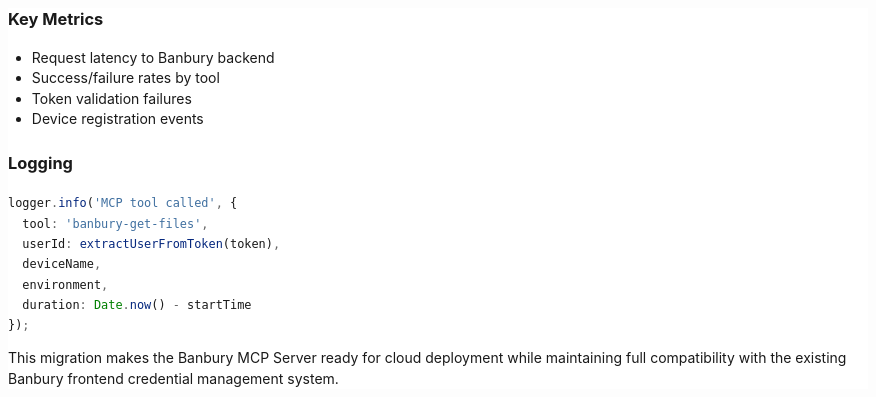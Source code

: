 ### Key Metrics

- Request latency to Banbury backend
- Success/failure rates by tool
- Token validation failures
- Device registration events

### Logging

```typescript
logger.info('MCP tool called', {
  tool: 'banbury-get-files',
  userId: extractUserFromToken(token),
  deviceName,
  environment,
  duration: Date.now() - startTime
});
```

This migration makes the Banbury MCP Server ready for cloud deployment while maintaining full compatibility with the existing Banbury frontend credential management system. 